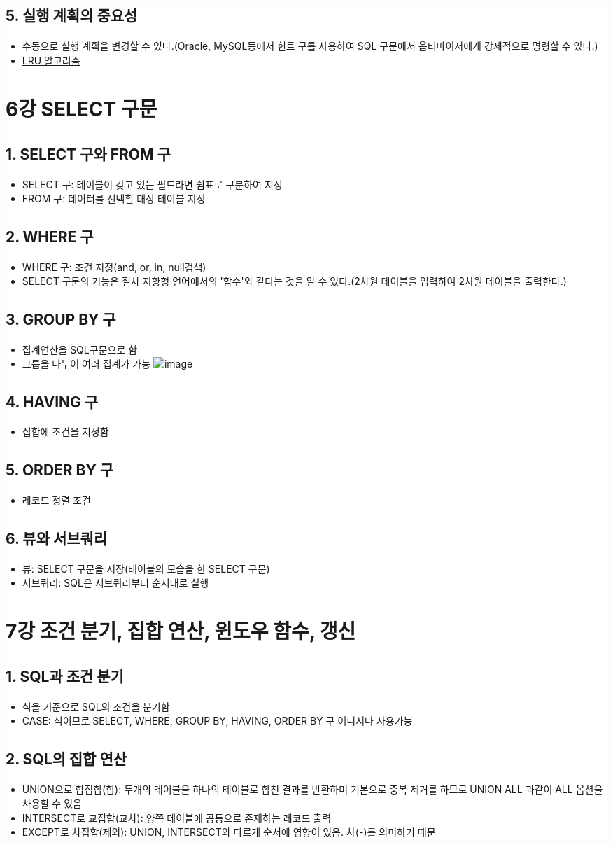 ## 5. 실행 계획의 중요성

-   수동으로 실행 계획을 변경할 수 있다.(Oracle, MySQL등에서 힌트 구를 사용하여 SQL 구문에서 옵티마이저에게 강제적으로 명령할 수 있다.)
-   [LRU 알고리즘](https://doublesprogramming.tistory.com/254)

# 6강 SELECT 구문

## 1. SELECT 구와 FROM 구

-   SELECT 구: 테이블이 갖고 있는 필드라면 쉼표로 구분하여 지정
-   FROM 구: 데이터를 선택할 대상 테이블 지정

## 2. WHERE 구

-   WHERE 구: 조건 지정(and, or, in, null검색)
-   SELECT 구문의 기능은 절차 지향형 언어에서의 '함수'와 같다는 것을 알 수 있다.(2차원 테이블을 입력하여 2차원 테이블을 출력한다.)

## 3. GROUP BY 구

-   집계연산을 SQL구문으로 함
-   그룹을 나누어 여러 집계가 가능
    ![image](https://ifh.cc/g/WzwB2S.jpg)

## 4. HAVING 구

-   집합에 조건을 지정함

## 5. ORDER BY 구

-   레코드 정렬 조건

## 6. 뷰와 서브쿼리

-   뷰: SELECT 구문을 저장(테이블의 모습을 한 SELECT 구문)
-   서브쿼리: SQL은 서브쿼리부터 순서대로 실행

# 7강 조건 분기, 집합 연산, 윈도우 함수, 갱신

## 1. SQL과 조건 분기

-   식을 기준으로 SQL의 조건을 분기함
-   CASE: 식이므로 SELECT, WHERE, GROUP BY, HAVING, ORDER BY 구 어디서나 사용가능

## 2. SQL의 집합 연산

-   UNION으로 합집합(합): 두개의 테이블을 하나의 테이블로 합친 결과를 반환하며 기본으로 중복 제거를 하므로 UNION ALL 과같이 ALL 옵션을 사용할 수 있음
-   INTERSECT로 교집합(교차): 양쪽 테이블에 공통으로 존재하는 레코드 출력
-   EXCEPT로 차집합(제외): UNION, INTERSECT와 다르게 순서에 영향이 있음. 차(-)를 의미하기 때문
